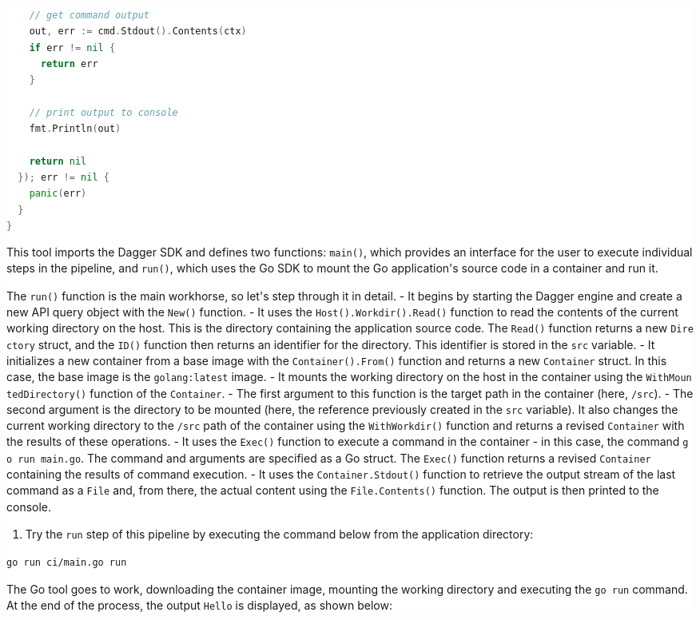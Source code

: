   ```go
      // get command output
      out, err := cmd.Stdout().Contents(ctx)
      if err != nil {
        return err
      }

      // print output to console
      fmt.Println(out)

      return nil
    }); err != nil {
      panic(err)
    }
  }
  ```

  This tool imports the Dagger SDK and defines two functions: `main()`, which provides an interface for the user to execute individual steps in the pipeline, and `run()`, which uses the Go SDK to mount the Go application's source code in a container and run it.

  The `run()` function is the main workhorse, so let's step through it in detail.
    - It begins by starting the Dagger engine and create a new API query object with the `New()` function.
    - It uses the `Host().Workdir().Read()` function to read the contents of the current working directory on the host. This is the directory containing the application source code. The `Read()` function returns a new `Directory` struct, and the `ID()` function then returns an identifier for the directory. This identifier is stored in the `src` variable.
    - It initializes a new container from a base image with the `Container().From()` function and returns a new `Container` struct. In this case, the base image is the `golang:latest` image.
    - It mounts the working directory on the host in the container using the `WithMountedDirectory()` function of the `Container`.
      - The first argument to this function is the target path in the container (here, `/src`).
      - The second argument is the directory to be mounted (here, the reference previously created in the `src` variable).
      It also changes the current working directory to the `/src` path of the container using the `WithWorkdir()` function and returns a revised `Container` with the results of these operations.
    - It uses the `Exec()` function to execute a command in the container - in this case, the command `go run main.go`. The command and arguments are specified as a Go struct. The `Exec()` function returns a revised `Container` containing the results of command execution.
    - It uses the `Container.Stdout()` function to retrieve the output stream of the last command as a `File` and, from there, the actual content using the `File.Contents()` function. The output is then printed to the console.

1. Try the `run` step of this pipeline by executing the command below from the application directory:

  ```shell
  go run ci/main.go run
  ```

The Go tool goes to work, downloading the container image, mounting the working directory and executing the `go run` command. At the end of the process, the output `Hello` is displayed, as shown below:
